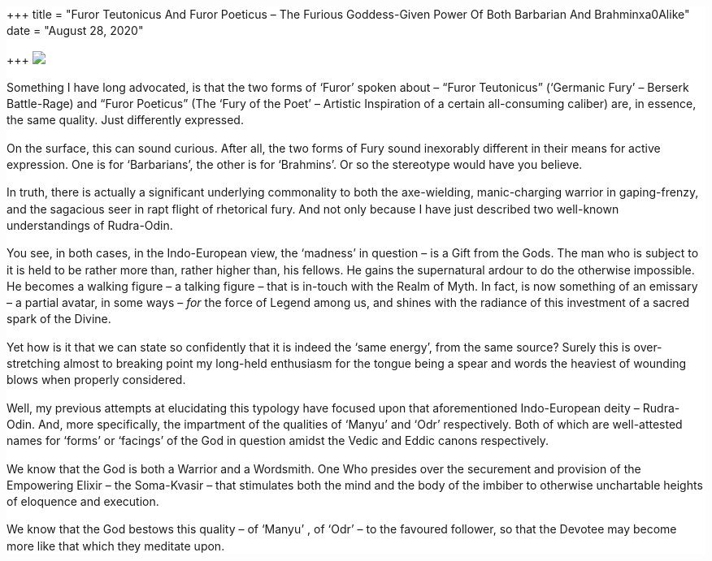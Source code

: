 +++
title = "Furor Teutonicus And Furor Poeticus – The Furious Goddess-Given Power Of Both Barbarian And Brahminxa0Alike"
date = "August 28, 2020"

+++
![](https://aryaakasha.files.wordpress.com/2020/08/4bb4af64a0125266ec1ebcc42b49dbf7.jpg?w=1024)

Something I have long advocated, is that the two forms of ‘Furor’ spoken
about – “Furor Teutonicus” (‘Germanic Fury’ – Berserk Battle-Rage) and
“Furor Poeticus” (The ‘Fury of the Poet’ – Artistic Inspiration of a
certain all-consuming caliber) are, in essence, the same quality. Just
differently expressed.

On the surface, this can sound curious. After all, the two forms of Fury
sound inexorably different in their means for active expression. One is
for ‘Barbarians’, the other is for ‘Brahmins’. Or so the stereotype
would have you believe.

In truth, there is actually a significant underlying commonality to both
the axe-wielding, manic-charging warrior in gaping-frenzy, and the
sagacious seer in rapt flight of rhetorical fury. And not only because I
have just described two well-known understandings of Rudra-Odin.

You see, in both cases, in the Indo-European view, the ‘madness’ in
question – is a Gift from the Gods. The man who is subject to it is held
to be rather more than, rather higher than, his fellows. He gains the
supernatural ardour to do the otherwise impossible. He becomes a walking
figure – a talking figure – that is in-touch with the Realm of Myth. In
fact, is now something of an emissary – a partial avatar, in some ways
– *for* the force of Legend among us, and shines with the radiance of
this investment of a sacred spark of the Divine.

Yet how is it that we can state so confidently that it is indeed the
‘same energy’, from the same source? Surely this is over-stretching
almost to breaking point my long-held enthusiasm for the tongue being a
spear and words the heaviest of wounding blows when properly
considered.

Well, my previous attempts at elucidating this typology have focused
upon that aforementioned Indo-European deity – Rudra-Odin. And, more
specifically, the impartment of the qualities of ‘Manyu’ and ‘Odr’
respectively. Both of which are well-attested names for ‘forms’ or
‘facings’ of the God in question amidst the Vedic and Eddic canons
respectively.

We know that the God is both a Warrior and a Wordsmith. One Who presides
over the securement and provision of the Empowering Elixir – the
Soma-Kvasir – that stimulates both the mind and the body of the imbiber
to otherwise unchartable heights of eloquence and execution.

We know that the God bestows this quality – of ‘Manyu’ , of ‘Odr’ – to
the favoured follower, so that the Devotee may become more like that
which they meditate upon.
